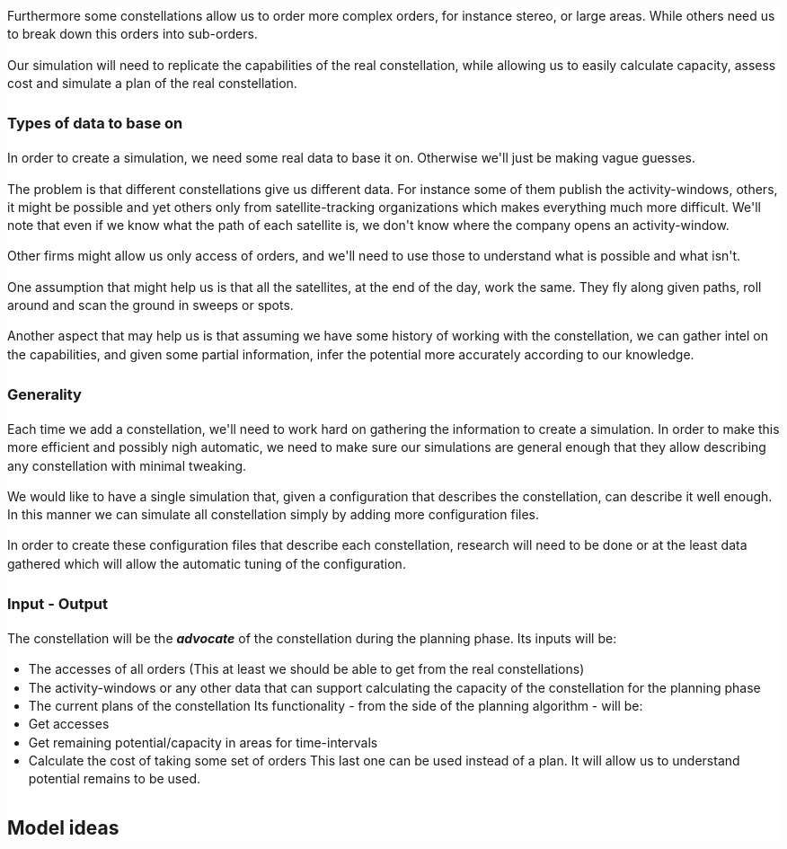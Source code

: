 Furthermore some constellations allow us to order more complex orders, for instance stereo, or large areas. While others need us to break down this orders into sub-orders.

Our simulation will need to replicate the capabilities of the real constellation, while allowing us to easily calculate capacity, assess cost and simulate a plan of the real constellation.

### Types of data to base on
In order to create a simulation, we need some real data to base it on. Otherwise we'll just be making vague guesses.

The problem is that different constellations give us different data. For instance some of them publish the activity-windows, others, it might be possible and yet others only from satellite-tracking organizations which makes everything much more difficult. We'll note that even if we know what the path of each satellite is, we don't know where the company opens an activity-window.

Other firms might allow us only access of orders, and we'll need to use those to understand what is possible and what isn't.

One assumption that might help us is that all the satellites, at the end of the day, work the same. They fly along given paths, roll around and scan the ground in sweeps or spots.

Another aspect that may help us is that assuming we have some history of working with the constellation, we can gather intel on the capabilities, and given some partial information, infer the potential more accurately according to our knowledge.

### Generality
Each time we add a constellation, we'll need to work hard on gathering the information to create a simulation. In order to make this more efficient and possibly nigh automatic, we need to make sure our simulations are general enough that they allow describing any constellation with minimal tweaking.

We would like to have a single simulation that, given a configuration that describes the constellation, can describe it well enough. In this manner we can simulate all constellation simply by adding more configuration files.

In order to create these configuration files that describe each constellation, research will need to be done or at the least data gathered which will allow the automatic tuning of the configuration.

### Input - Output
The constellation will be the ***advocate*** of the constellation during the planning phase. Its inputs will be:
- The accesses of all orders (This at least we should be able to get from the real constellations)
- The activity-windows or any other data that can support calculating the capacity of the constellation for the planning phase
- The current plans of the constellation
Its functionality - from the side of the planning algorithm - will be:
- Get accesses
- Get remaining potential/capacity in areas for time-intervals
- Calculate the cost of taking some set of orders
This last one can be used instead of a plan. It will allow us to understand potential remains to be used.

## Model ideas

